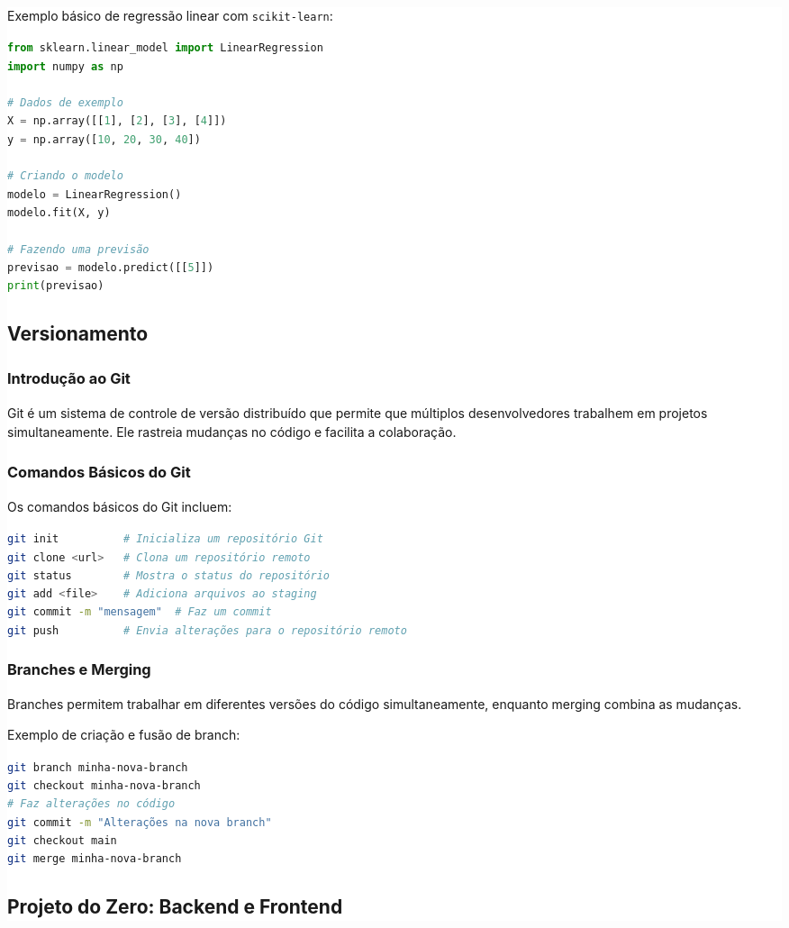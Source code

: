 Exemplo básico de regressão linear com `scikit-learn`:
```python
from sklearn.linear_model import LinearRegression
import numpy as np

# Dados de exemplo
X = np.array([[1], [2], [3], [4]])
y = np.array([10, 20, 30, 40])

# Criando o modelo
modelo = LinearRegression()
modelo.fit(X, y)

# Fazendo uma previsão
previsao = modelo.predict([[5]])
print(previsao)
```

## Versionamento

### Introdução ao Git
Git é um sistema de controle de versão distribuído que permite que múltiplos desenvolvedores trabalhem em projetos simultaneamente. Ele rastreia mudanças no código e facilita a colaboração.

### Comandos Básicos do Git
Os comandos básicos do Git incluem:
```bash
git init          # Inicializa um repositório Git
git clone <url>   # Clona um repositório remoto
git status        # Mostra o status do repositório
git add <file>    # Adiciona arquivos ao staging
git commit -m "mensagem"  # Faz um commit
git push          # Envia alterações para o repositório remoto
```

### Branches e Merging
Branches permitem trabalhar em diferentes versões do código simultaneamente, enquanto merging combina as mudanças.

Exemplo de criação e fusão de branch:
```bash
git branch minha-nova-branch
git checkout minha-nova-branch
# Faz alterações no código
git commit -m "Alterações na nova branch"
git checkout main
git merge minha-nova-branch
```

## Projeto do Zero: Backend e Frontend
